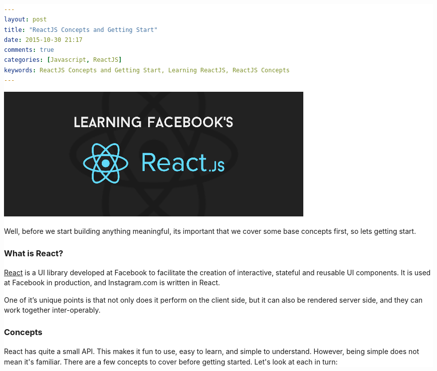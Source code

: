 ```yaml
---
layout: post
title: "ReactJS Concepts and Getting Start"
date: 2015-10-30 21:17
comments: true
categories: [Javascript, ReactJS]
keywords: ReactJS Concepts and Getting Start, Learning ReactJS, ReactJS Concepts
---
```


<p>
  <img src="/images/reactjs.png" width="600" alt="ReactJS Concepts and Getting Start" />
</p>

<p>
  Well, before we start building anything meaningful, its important that we cover some base concepts first, so lets getting start.
</p>

<p>
  <h3>What is React?</h3>
  <a href="https://facebook.github.io/react/" target="_blank">React</a> is a UI library developed at Facebook to facilitate the creation of interactive, stateful and reusable UI components. It is used at Facebook in production, and Instagram.com is written in React.
</p>

<p>
  One of it’s unique points is that not only does it perform on the client side, but it can also be rendered server side, and they can work together inter-operably.
</p>

<p>
  <h3>Concepts</h3>
</p>

<p>
  React has quite a small API. This makes it fun to use, easy to learn, and simple to understand. However, being simple does not mean it's familiar. There are a few concepts to cover before getting started. Let's look at each in turn:
</p>
